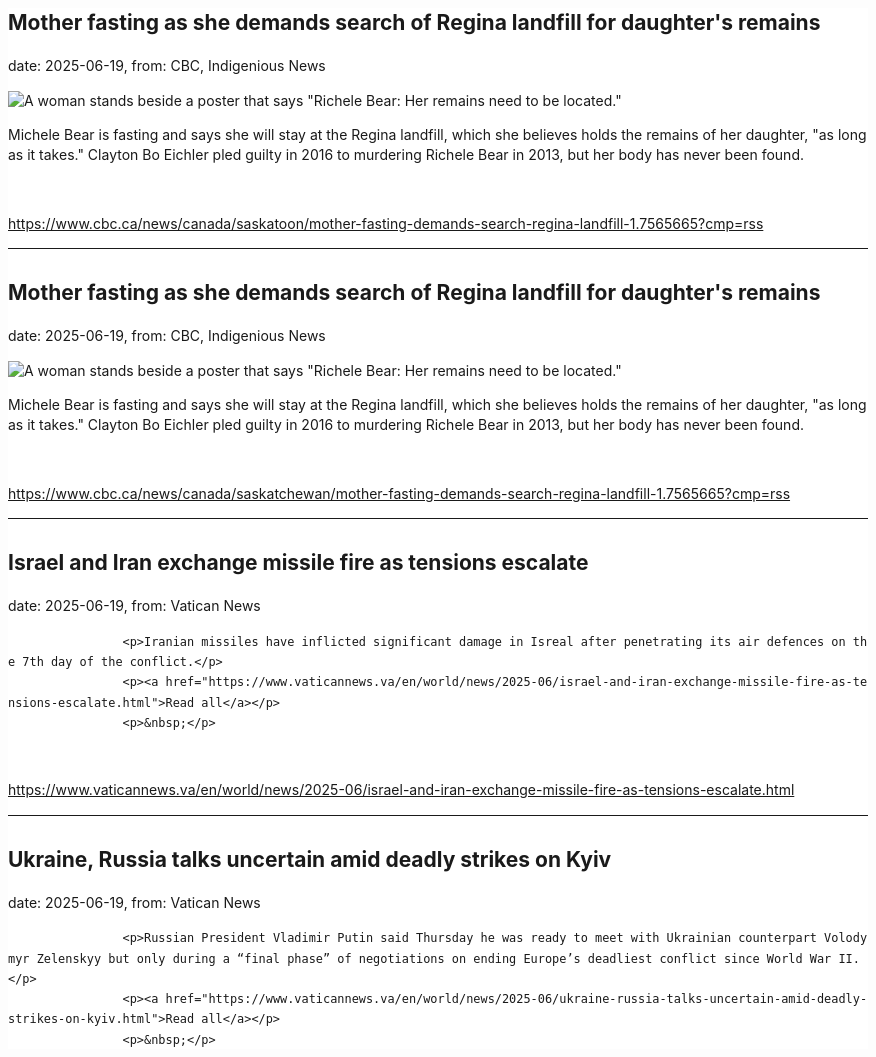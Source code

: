 
## Mother fasting as she demands search of Regina landfill for daughter's remains

date: 2025-06-19, from: CBC, Indigenious News

<img src='https://i.cbc.ca/1.7565898.1750356584!/fileImage/httpImage/image.jpeg_gen/derivatives/16x9_620/michele-bear-regina-landfill-june-19-2025.jpeg' alt='A woman stands beside a poster that says &quot;Richele Bear: Her remains need to be located.&quot;' width='620' height='349' title='Michele Bear is calling for the Regina landfill to be searched for the remains of her daughter, Richele Bear. Richele Bear was murdered in 2013 and her killer is in prison, but her remains have never been found.'/><p>Michele Bear is fasting and says she will stay at the Regina landfill, which she believes holds the remains of her daughter, "as long as it takes." Clayton Bo Eichler pled guilty in 2016 to murdering Richele Bear in 2013, but her body has never been found.</p> 

<br> 

<https://www.cbc.ca/news/canada/saskatoon/mother-fasting-demands-search-regina-landfill-1.7565665?cmp=rss>

---

## Mother fasting as she demands search of Regina landfill for daughter's remains

date: 2025-06-19, from: CBC, Indigenious News

<img src='https://i.cbc.ca/1.7565898.1750356584!/fileImage/httpImage/image.jpeg_gen/derivatives/16x9_620/michele-bear-regina-landfill-june-19-2025.jpeg' alt='A woman stands beside a poster that says &quot;Richele Bear: Her remains need to be located.&quot;' width='620' height='349' title='Michele Bear is calling for the Regina landfill to be searched for the remains of her daughter, Richele Bear. Richele Bear was murdered in 2013 and her killer is in prison, but her remains have never been found.'/><p>Michele Bear is fasting and says she will stay at the Regina landfill, which she believes holds the remains of her daughter, "as long as it takes." Clayton Bo Eichler pled guilty in 2016 to murdering Richele Bear in 2013, but her body has never been found.</p> 

<br> 

<https://www.cbc.ca/news/canada/saskatchewan/mother-fasting-demands-search-regina-landfill-1.7565665?cmp=rss>

---

## Israel and Iran exchange missile fire as tensions escalate

date: 2025-06-19, from: Vatican News


                    <p>Iranian missiles have inflicted significant damage in Isreal after penetrating its air defences on the 7th day of the conflict.</p>
                    <p><a href="https://www.vaticannews.va/en/world/news/2025-06/israel-and-iran-exchange-missile-fire-as-tensions-escalate.html">Read all</a></p>
                    <p>&nbsp;</p>
                     

<br> 

<https://www.vaticannews.va/en/world/news/2025-06/israel-and-iran-exchange-missile-fire-as-tensions-escalate.html>

---

## Ukraine, Russia talks uncertain amid deadly strikes on Kyiv 

date: 2025-06-19, from: Vatican News


                    <p>Russian President Vladimir Putin said Thursday he was ready to meet with Ukrainian counterpart Volodymyr Zelenskyy but only during a “final phase” of negotiations on ending Europe’s deadliest conflict since World War II. </p>
                    <p><a href="https://www.vaticannews.va/en/world/news/2025-06/ukraine-russia-talks-uncertain-amid-deadly-strikes-on-kyiv.html">Read all</a></p>
                    <p>&nbsp;</p>
                     